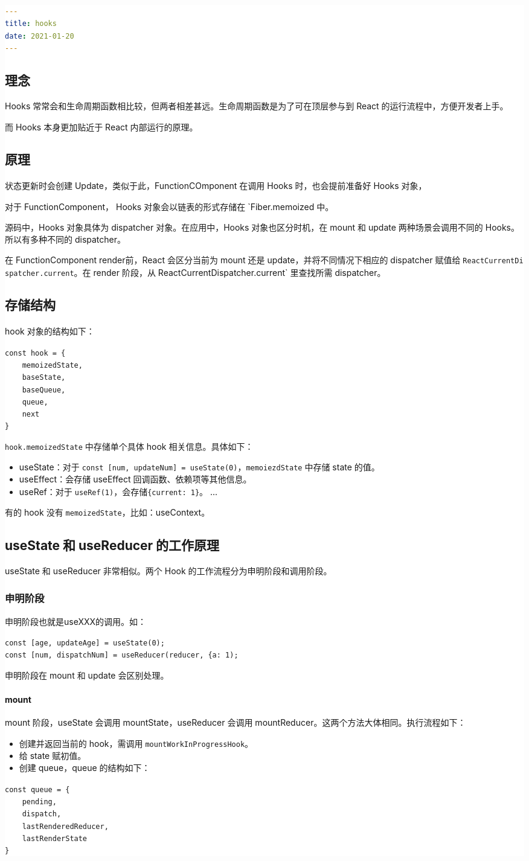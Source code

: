 ```yaml
---
title: hooks
date: 2021-01-20
---
```



## 理念
Hooks 常常会和生命周期函数相比较，但两者相差甚远。生命周期函数是为了可在顶层参与到 React 的运行流程中，方便开发者上手。

而 Hooks 本身更加贴近于 React 内部运行的原理。
## 原理
状态更新时会创建 Update，类似于此，FunctionCOmponent 在调用 Hooks 时，也会提前准备好 Hooks 对象，

对于 FunctionComponent， Hooks 对象会以链表的形式存储在 `Fiber.memoized 中。

源码中，Hooks 对象具体为 dispatcher 对象。在应用中，Hooks 对象也区分时机，在 mount 和 update 两种场景会调用不同的 Hooks。所以有多种不同的 dispatcher。

在 FunctionComponent render前，React 会区分当前为 mount 还是 update，并将不同情况下相应的 dispatcher 赋值给 `ReactCurrentDispatcher.current`。在 render 阶段，从 ReactCurrentDispatcher.current` 里查找所需 dispatcher。
## 存储结构
hook 对象的结构如下：
```
const hook = {
    memoizedState,
    baseState,
    baseQueue,
    queue,
    next
}
```

`hook.memoizedState` 中存储单个具体 hook 相关信息。具体如下：
- useState：对于 `const [num, updateNum] = useState(0)`，`memoiezdState` 中存储 state 的值。
- useEffect：会存储 useEffect 回调函数、依赖项等其他信息。
- useRef：对于 `useRef(1)`，会存储`{current: 1}`。
...

有的 hook 没有 `memoizedState`，比如：useContext。
## useState 和 useReducer 的工作原理
useState 和 useReducer 非常相似。两个 Hook 的工作流程分为申明阶段和调用阶段。
### 申明阶段
申明阶段也就是useXXX的调用。如：
```
const [age, updateAge] = useState(0);
const [num, dispatchNum] = useReducer(reducer, {a: 1);
```
申明阶段在 mount 和 update 会区别处理。
#### mount
mount 阶段，useState 会调用 mountState，useReducer 会调用 mountReducer。这两个方法大体相同。执行流程如下：
- 创建并返回当前的 hook，需调用 `mountWorkInProgressHook`。
- 给 state 赋初值。
- 创建 queue，queue 的结构如下：
```
const queue = {
    pending,
    dispatch,
    lastRenderedReducer,
    lastRenderState
}
```